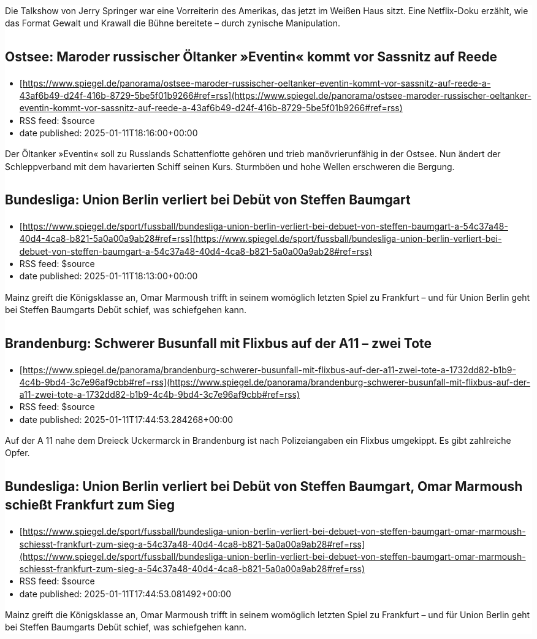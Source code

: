 Die Talkshow von Jerry Springer war eine Vorreiterin des Amerikas, das jetzt im Weißen Haus sitzt. Eine Netflix-Doku erzählt, wie das Format Gewalt und Krawall die Bühne bereitete – durch zynische Manipulation.

## Ostsee: Maroder russischer Öltanker »Eventin« kommt vor Sassnitz auf Reede
 - [https://www.spiegel.de/panorama/ostsee-maroder-russischer-oeltanker-eventin-kommt-vor-sassnitz-auf-reede-a-43af6b49-d24f-416b-8729-5be5f01b9266#ref=rss](https://www.spiegel.de/panorama/ostsee-maroder-russischer-oeltanker-eventin-kommt-vor-sassnitz-auf-reede-a-43af6b49-d24f-416b-8729-5be5f01b9266#ref=rss)
 - RSS feed: $source
 - date published: 2025-01-11T18:16:00+00:00

Der Öltanker »Eventin« soll zu Russlands Schattenflotte gehören und trieb manövrierunfähig in der Ostsee. Nun ändert der Schleppverband mit dem havarierten Schiff seinen Kurs. Sturmböen und hohe Wellen erschweren die Bergung.

## Bundesliga: Union Berlin verliert bei Debüt von Steffen Baumgart
 - [https://www.spiegel.de/sport/fussball/bundesliga-union-berlin-verliert-bei-debuet-von-steffen-baumgart-a-54c37a48-40d4-4ca8-b821-5a0a00a9ab28#ref=rss](https://www.spiegel.de/sport/fussball/bundesliga-union-berlin-verliert-bei-debuet-von-steffen-baumgart-a-54c37a48-40d4-4ca8-b821-5a0a00a9ab28#ref=rss)
 - RSS feed: $source
 - date published: 2025-01-11T18:13:00+00:00

Mainz greift die Königsklasse an, Omar Marmoush trifft in seinem womöglich letzten Spiel zu Frankfurt – und für Union Berlin geht bei Steffen Baumgarts Debüt schief, was schiefgehen kann.

## Brandenburg: Schwerer Busunfall mit Flixbus auf der A11 – zwei Tote
 - [https://www.spiegel.de/panorama/brandenburg-schwerer-busunfall-mit-flixbus-auf-der-a11-zwei-tote-a-1732dd82-b1b9-4c4b-9bd4-3c7e96af9cbb#ref=rss](https://www.spiegel.de/panorama/brandenburg-schwerer-busunfall-mit-flixbus-auf-der-a11-zwei-tote-a-1732dd82-b1b9-4c4b-9bd4-3c7e96af9cbb#ref=rss)
 - RSS feed: $source
 - date published: 2025-01-11T17:44:53.284268+00:00

Auf der A 11 nahe dem Dreieck Uckermarck in Brandenburg ist nach Polizeiangaben ein Flixbus umgekippt. Es gibt zahlreiche Opfer.

## Bundesliga: Union Berlin verliert bei Debüt von Steffen Baumgart, Omar Marmoush schießt Frankfurt zum Sieg
 - [https://www.spiegel.de/sport/fussball/bundesliga-union-berlin-verliert-bei-debuet-von-steffen-baumgart-omar-marmoush-schiesst-frankfurt-zum-sieg-a-54c37a48-40d4-4ca8-b821-5a0a00a9ab28#ref=rss](https://www.spiegel.de/sport/fussball/bundesliga-union-berlin-verliert-bei-debuet-von-steffen-baumgart-omar-marmoush-schiesst-frankfurt-zum-sieg-a-54c37a48-40d4-4ca8-b821-5a0a00a9ab28#ref=rss)
 - RSS feed: $source
 - date published: 2025-01-11T17:44:53.081492+00:00

Mainz greift die Königsklasse an, Omar Marmoush trifft in seinem womöglich letzten Spiel zu Frankfurt – und für Union Berlin geht bei Steffen Baumgarts Debüt schief, was schiefgehen kann.
